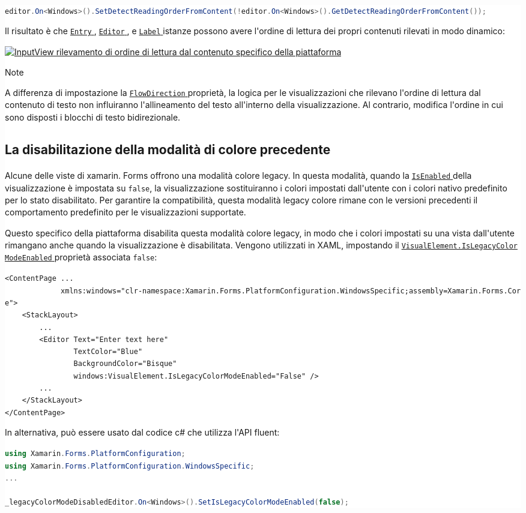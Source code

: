 ```csharp
editor.On<Windows>().SetDetectReadingOrderFromContent(!editor.On<Windows>().GetDetectReadingOrderFromContent());
```

Il risultato è che [ `Entry` ](xref:Xamarin.Forms.Entry), [ `Editor` ](xref:Xamarin.Forms.Editor), e [ `Label` ](xref:Xamarin.Forms.Label) istanze possono avere l'ordine di lettura dei propri contenuti rilevati in modo dinamico:

[![InputView rilevamento di ordine di lettura dal contenuto specifico della piattaforma](windows-images/editor-readingorder.png "InputView rilevamento di ordine di lettura dal contenuto specifico della piattaforma")](windows-images/editor-readingorder-large.png#lightbox "InputView rilevamento di ordine di lettura da contenuto specifico della piattaforma")

> [!NOTE]
> A differenza di impostazione la [ `FlowDirection` ](xref:Xamarin.Forms.VisualElement.FlowDirection) proprietà, la logica per le visualizzazioni che rilevano l'ordine di lettura dal contenuto di testo non influiranno l'allineamento del testo all'interno della visualizzazione. Al contrario, modifica l'ordine in cui sono disposti i blocchi di testo bidirezionale.

<a name="legacy-color-mode" />

## <a name="disabling-legacy-color-mode"></a>La disabilitazione della modalità di colore precedente

Alcune delle viste di xamarin. Forms offrono una modalità colore legacy. In questa modalità, quando la [ `IsEnabled` ](xref:Xamarin.Forms.VisualElement.IsEnabled) della visualizzazione è impostata su `false`, la visualizzazione sostituiranno i colori impostati dall'utente con i colori nativo predefinito per lo stato disabilitato. Per garantire la compatibilità, questa modalità legacy colore rimane con le versioni precedenti il comportamento predefinito per le visualizzazioni supportate.

Questo specifico della piattaforma disabilita questa modalità colore legacy, in modo che i colori impostati su una vista dall'utente rimangano anche quando la visualizzazione è disabilitata. Vengono utilizzati in XAML, impostando il [ `VisualElement.IsLegacyColorModeEnabled` ](xref:Xamarin.Forms.PlatformConfiguration.WindowsSpecific.VisualElement.IsLegacyColorModeEnabledProperty) proprietà associata `false`:

```xaml
<ContentPage ...
             xmlns:windows="clr-namespace:Xamarin.Forms.PlatformConfiguration.WindowsSpecific;assembly=Xamarin.Forms.Core">
    <StackLayout>
        ...
        <Editor Text="Enter text here"
                TextColor="Blue"
                BackgroundColor="Bisque"
                windows:VisualElement.IsLegacyColorModeEnabled="False" />
        ...
    </StackLayout>
</ContentPage>
```

In alternativa, può essere usato dal codice c# che utilizza l'API fluent:

```csharp
using Xamarin.Forms.PlatformConfiguration;
using Xamarin.Forms.PlatformConfiguration.WindowsSpecific;
...

_legacyColorModeDisabledEditor.On<Windows>().SetIsLegacyColorModeEnabled(false);
```
